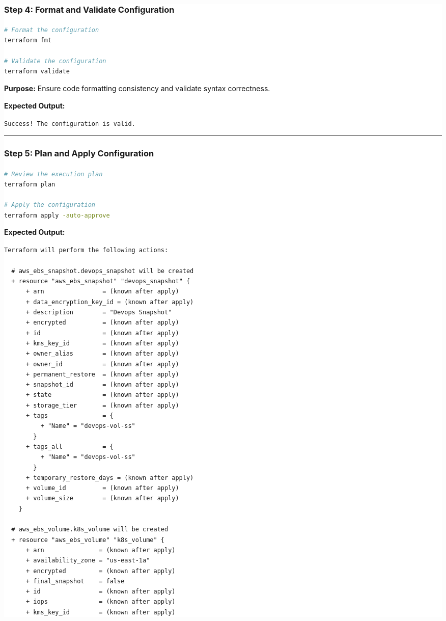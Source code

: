 
### Step 4: Format and Validate Configuration
```bash
# Format the configuration
terraform fmt

# Validate the configuration
terraform validate
```

**Purpose:** Ensure code formatting consistency and validate syntax correctness.

**Expected Output:**
```
Success! The configuration is valid.
```

---

### Step 5: Plan and Apply Configuration
```bash
# Review the execution plan
terraform plan

# Apply the configuration
terraform apply -auto-approve
```

**Expected Output:**
```
Terraform will perform the following actions:

  # aws_ebs_snapshot.devops_snapshot will be created
  + resource "aws_ebs_snapshot" "devops_snapshot" {
      + arn                = (known after apply)
      + data_encryption_key_id = (known after apply)
      + description        = "Devops Snapshot"
      + encrypted          = (known after apply)
      + id                 = (known after apply)
      + kms_key_id         = (known after apply)
      + owner_alias        = (known after apply)
      + owner_id           = (known after apply)
      + permanent_restore  = (known after apply)
      + snapshot_id        = (known after apply)
      + state              = (known after apply)
      + storage_tier       = (known after apply)
      + tags               = {
          + "Name" = "devops-vol-ss"
        }
      + tags_all           = {
          + "Name" = "devops-vol-ss"
        }
      + temporary_restore_days = (known after apply)
      + volume_id          = (known after apply)
      + volume_size        = (known after apply)
    }

  # aws_ebs_volume.k8s_volume will be created
  + resource "aws_ebs_volume" "k8s_volume" {
      + arn               = (known after apply)
      + availability_zone = "us-east-1a"
      + encrypted         = (known after apply)
      + final_snapshot    = false
      + id                = (known after apply)
      + iops              = (known after apply)
      + kms_key_id        = (known after apply)
```